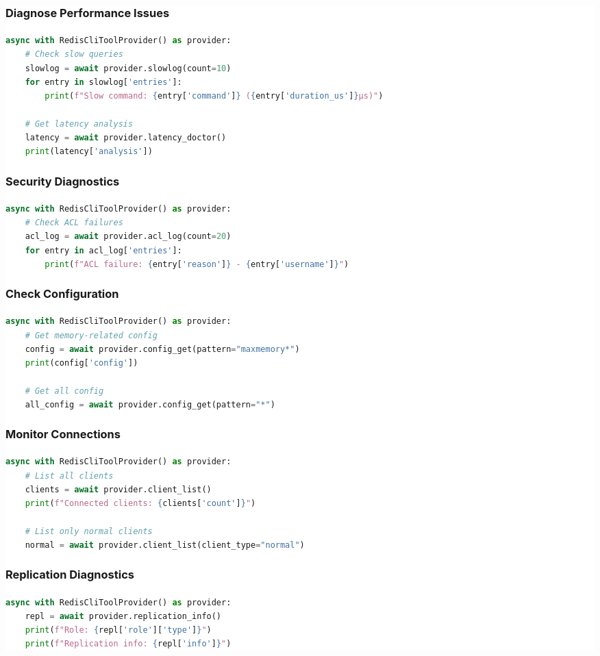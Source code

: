 ### Diagnose Performance Issues

```python
async with RedisCliToolProvider() as provider:
    # Check slow queries
    slowlog = await provider.slowlog(count=10)
    for entry in slowlog['entries']:
        print(f"Slow command: {entry['command']} ({entry['duration_us']}μs)")

    # Get latency analysis
    latency = await provider.latency_doctor()
    print(latency['analysis'])
```

### Security Diagnostics

```python
async with RedisCliToolProvider() as provider:
    # Check ACL failures
    acl_log = await provider.acl_log(count=20)
    for entry in acl_log['entries']:
        print(f"ACL failure: {entry['reason']} - {entry['username']}")
```

### Check Configuration

```python
async with RedisCliToolProvider() as provider:
    # Get memory-related config
    config = await provider.config_get(pattern="maxmemory*")
    print(config['config'])

    # Get all config
    all_config = await provider.config_get(pattern="*")
```

### Monitor Connections

```python
async with RedisCliToolProvider() as provider:
    # List all clients
    clients = await provider.client_list()
    print(f"Connected clients: {clients['count']}")

    # List only normal clients
    normal = await provider.client_list(client_type="normal")
```

### Replication Diagnostics

```python
async with RedisCliToolProvider() as provider:
    repl = await provider.replication_info()
    print(f"Role: {repl['role']['type']}")
    print(f"Replication info: {repl['info']}")
```

